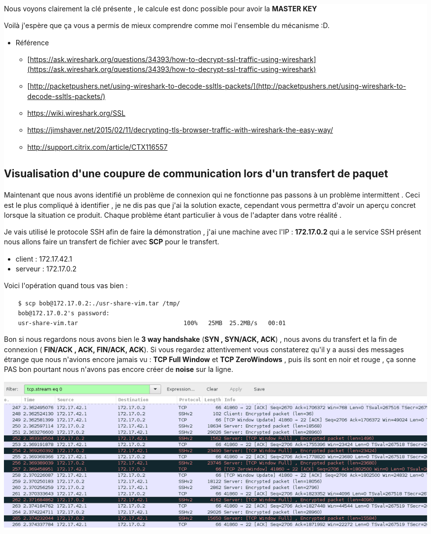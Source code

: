 
Nous voyons clairement la clé présente , le calcule est donc possible pour avoir la **MASTER KEY**

Voilà j'espère que ça vous a permis de mieux comprendre comme moi l'ensemble du mécanisme :D.

* Référence 
    * [https://ask.wireshark.org/questions/34393/how-to-decrypt-ssl-traffic-using-wireshark](https://ask.wireshark.org/questions/34393/how-to-decrypt-ssl-traffic-using-wireshark)

    * [http://packetpushers.net/using-wireshark-to-decode-ssltls-packets/](http://packetpushers.net/using-wireshark-to-decode-ssltls-packets/)

    * https://wiki.wireshark.org/SSL
    * https://jimshaver.net/2015/02/11/decrypting-tls-browser-traffic-with-wireshark-the-easy-way/
    * http://support.citrix.com/article/CTX116557



## <a name="tcp_drop_restart"/> Visualisation d'une coupure de communication lors d'un transfert de paquet

Maintenant que nous avons identifié un problème de connexion qui ne fonctionne pas passons à un problème intermittent .
Ceci est le plus compliqué à identifier , je ne dis pas que j'ai la solution exacte, cependant vous permettra d'avoir un aperçu concret lorsque la situation ce produit. Chaque problème étant particulier à vous de l'adapter dans votre réalité .

Je vais utilisé le protocole SSH afin de faire la démonstration , j'ai une machine avec l'IP : __172.17.0.2__ qui a le service SSH présent nous allons faire un transfert de fichier avec __SCP__ pour le transfert.

* client : 172.17.42.1
* serveur : 172.17.0.2

Voici l'opération quand tous vas bien :

        $ scp bob@172.17.0.2:./usr-share-vim.tar /tmp/
        bob@172.17.0.2's password: 
        usr-share-vim.tar                              100%   25MB  25.2MB/s   00:01


Bon si nous regardons nous avons bien le __3 way handshake__ (__SYN , SYN/ACK, ACK__) , nous avons du transfert et la fin de connexion ( __FIN/ACK , ACK, FIN/ACK, ACK__). Si vous regardez attentivement vous constaterez qu'il y a aussi des messages étrange que nous n'avions encore jamais vu : **TCP Full Window** et **TCP ZeroWindows** , puis ils sont en noir et rouge , ça sonne PAS bon pourtant nous n'avons pas encore créer de __noise__ sur la ligne.

![transfert_scp_msg_windows_full.png](./imgs/transfert_scp_msg_windows_full.png)
